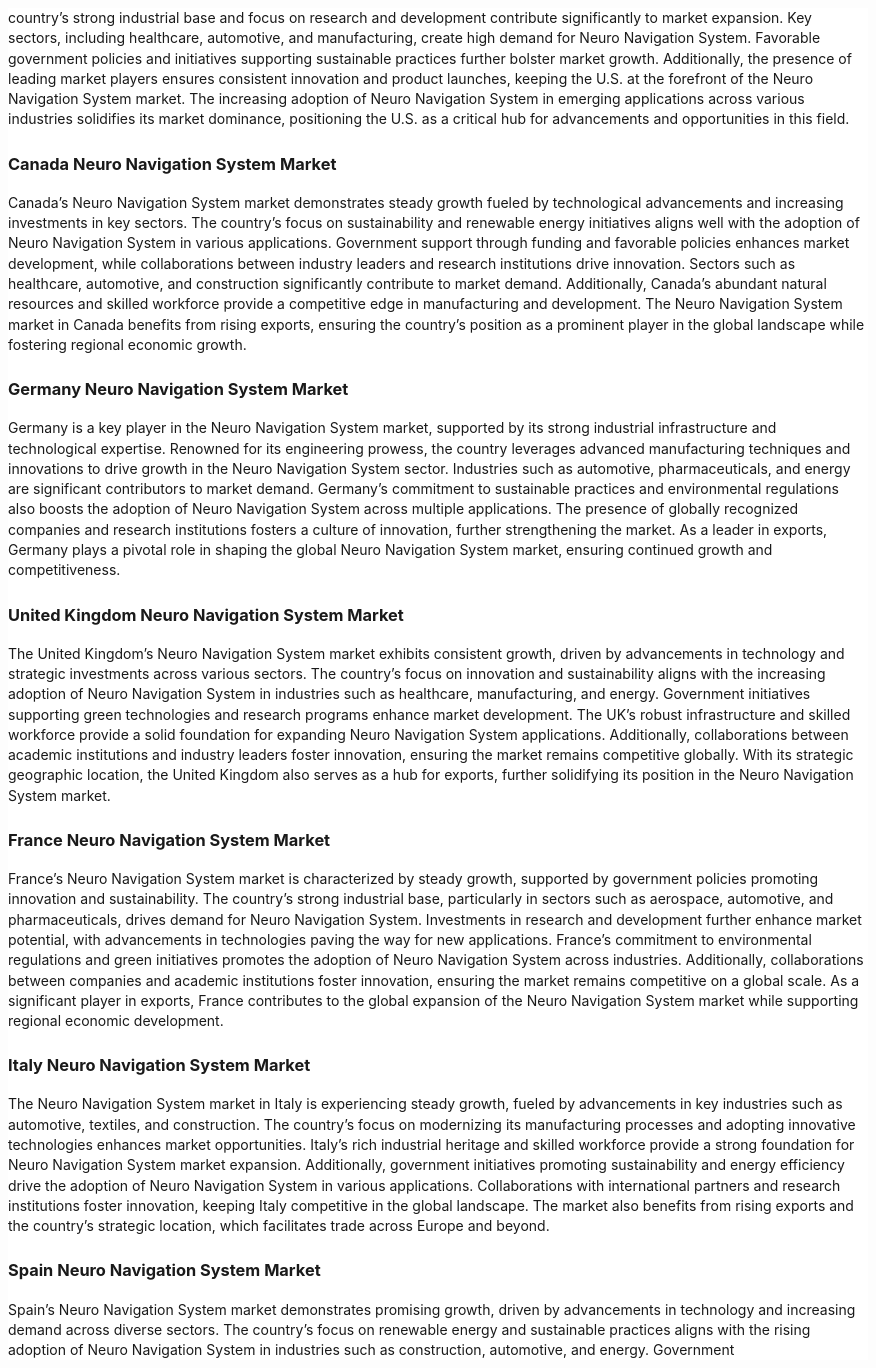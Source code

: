 country&rsquo;s strong industrial base and focus on research and development contribute significantly to market expansion. Key sectors, including healthcare, automotive, and manufacturing, create high demand for Neuro Navigation System. Favorable government policies and initiatives supporting sustainable practices further bolster market growth. Additionally, the presence of leading market players ensures consistent innovation and product launches, keeping the U.S. at the forefront of the Neuro Navigation System market. The increasing adoption of Neuro Navigation System in emerging applications across various industries solidifies its market dominance, positioning the U.S. as a critical hub for advancements and opportunities in this field.</p><h3>Canada Neuro Navigation System Market</h3><p>Canada&rsquo;s Neuro Navigation System market demonstrates steady growth fueled by technological advancements and increasing investments in key sectors. The country&rsquo;s focus on sustainability and renewable energy initiatives aligns well with the adoption of Neuro Navigation System in various applications. Government support through funding and favorable policies enhances market development, while collaborations between industry leaders and research institutions drive innovation. Sectors such as healthcare, automotive, and construction significantly contribute to market demand. Additionally, Canada&rsquo;s abundant natural resources and skilled workforce provide a competitive edge in manufacturing and development. The Neuro Navigation System market in Canada benefits from rising exports, ensuring the country&rsquo;s position as a prominent player in the global landscape while fostering regional economic growth.</p><h3>Germany Neuro Navigation System Market</h3><p>Germany is a key player in the Neuro Navigation System market, supported by its strong industrial infrastructure and technological expertise. Renowned for its engineering prowess, the country leverages advanced manufacturing techniques and innovations to drive growth in the Neuro Navigation System sector. Industries such as automotive, pharmaceuticals, and energy are significant contributors to market demand. Germany&rsquo;s commitment to sustainable practices and environmental regulations also boosts the adoption of Neuro Navigation System across multiple applications. The presence of globally recognized companies and research institutions fosters a culture of innovation, further strengthening the market. As a leader in exports, Germany plays a pivotal role in shaping the global Neuro Navigation System market, ensuring continued growth and competitiveness.</p><h3>United Kingdom Neuro Navigation System Market</h3><p>The United Kingdom&rsquo;s Neuro Navigation System market exhibits consistent growth, driven by advancements in technology and strategic investments across various sectors. The country&rsquo;s focus on innovation and sustainability aligns with the increasing adoption of Neuro Navigation System in industries such as healthcare, manufacturing, and energy. Government initiatives supporting green technologies and research programs enhance market development. The UK&rsquo;s robust infrastructure and skilled workforce provide a solid foundation for expanding Neuro Navigation System applications. Additionally, collaborations between academic institutions and industry leaders foster innovation, ensuring the market remains competitive globally. With its strategic geographic location, the United Kingdom also serves as a hub for exports, further solidifying its position in the Neuro Navigation System market.</p><h3>France Neuro Navigation System Market</h3><p>France&rsquo;s Neuro Navigation System market is characterized by steady growth, supported by government policies promoting innovation and sustainability. The country&rsquo;s strong industrial base, particularly in sectors such as aerospace, automotive, and pharmaceuticals, drives demand for Neuro Navigation System. Investments in research and development further enhance market potential, with advancements in technologies paving the way for new applications. France&rsquo;s commitment to environmental regulations and green initiatives promotes the adoption of Neuro Navigation System across industries. Additionally, collaborations between companies and academic institutions foster innovation, ensuring the market remains competitive on a global scale. As a significant player in exports, France contributes to the global expansion of the Neuro Navigation System market while supporting regional economic development.</p><h3>Italy Neuro Navigation System Market</h3><p>The Neuro Navigation System market in Italy is experiencing steady growth, fueled by advancements in key industries such as automotive, textiles, and construction. The country&rsquo;s focus on modernizing its manufacturing processes and adopting innovative technologies enhances market opportunities. Italy&rsquo;s rich industrial heritage and skilled workforce provide a strong foundation for Neuro Navigation System market expansion. Additionally, government initiatives promoting sustainability and energy efficiency drive the adoption of Neuro Navigation System in various applications. Collaborations with international partners and research institutions foster innovation, keeping Italy competitive in the global landscape. The market also benefits from rising exports and the country&rsquo;s strategic location, which facilitates trade across Europe and beyond.</p><h3>Spain Neuro Navigation System Market</h3><p>Spain&rsquo;s Neuro Navigation System market demonstrates promising growth, driven by advancements in technology and increasing demand across diverse sectors. The country&rsquo;s focus on renewable energy and sustainable practices aligns with the rising adoption of Neuro Navigation System in industries such as construction, automotive, and energy. Government